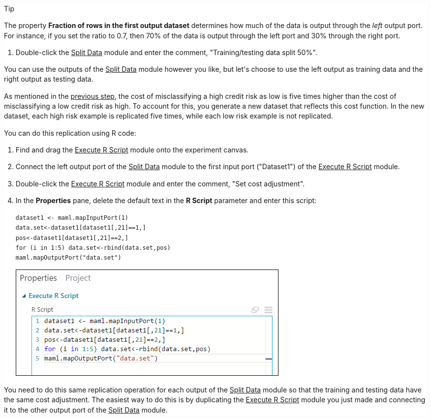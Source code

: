    > [!TIP]
   > The property **Fraction of rows in the first output dataset** determines how much of the data is output through the *left* output port. For instance, if you set the ratio to 0.7, then 70% of the data is output through the left port and 30% through the right port.  
   > 
   > 

1. Double-click the [Split Data][split] module and enter the comment, "Training/testing data split 50%". 

You can use the outputs of the [Split Data][split] module however you like, but let's choose to use the left output as training data and the right output as testing data.  

As mentioned in the [previous step](tutorial-part1-credit-risk.md#upload), the cost of misclassifying a high credit risk as low is five times higher than the cost of misclassifying a low credit risk as high. To account for this, you generate a new dataset that reflects this cost function. In the new dataset, each high risk example is replicated five times, while each low risk example is not replicated.   

You can do this replication using R code:  

1. Find and drag the [Execute R Script][execute-r-script] module onto the experiment canvas. 

1. Connect the left output port of the [Split Data][split] module to the first input port ("Dataset1") of the [Execute R Script][execute-r-script] module.

1. Double-click the [Execute R Script][execute-r-script] module and enter the comment, "Set cost adjustment".

1. In the **Properties** pane, delete the default text in the **R Script** parameter and enter this script:
   
       dataset1 <- maml.mapInputPort(1)
       data.set<-dataset1[dataset1[,21]==1,]
       pos<-dataset1[dataset1[,21]==2,]
       for (i in 1:5) data.set<-rbind(data.set,pos)
       maml.mapOutputPort("data.set")

    ![R script in the Execute R Script module](./media/tutorial-part1-credit-risk/execute-r-script.png)

You need to do this same replication operation for each output of the [Split Data][split] module so that the training and testing data have the same cost adjustment. The easiest way to do this is by duplicating the [Execute R Script][execute-r-script] module you just made and connecting it to the other output port of the [Split Data][split] module.


[execute-r-script]: https://msdn.microsoft.com/library/azure/30806023-392b-42e0-94d6-6b775a6e0fd5/
[edit-metadata]: https://msdn.microsoft.com/library/azure/370b6676-c11c-486f-bf73-35349f842a66/
[split]: https://msdn.microsoft.com/library/azure/70530644-c97a-4ab6-85f7-88bf30a8be5f/